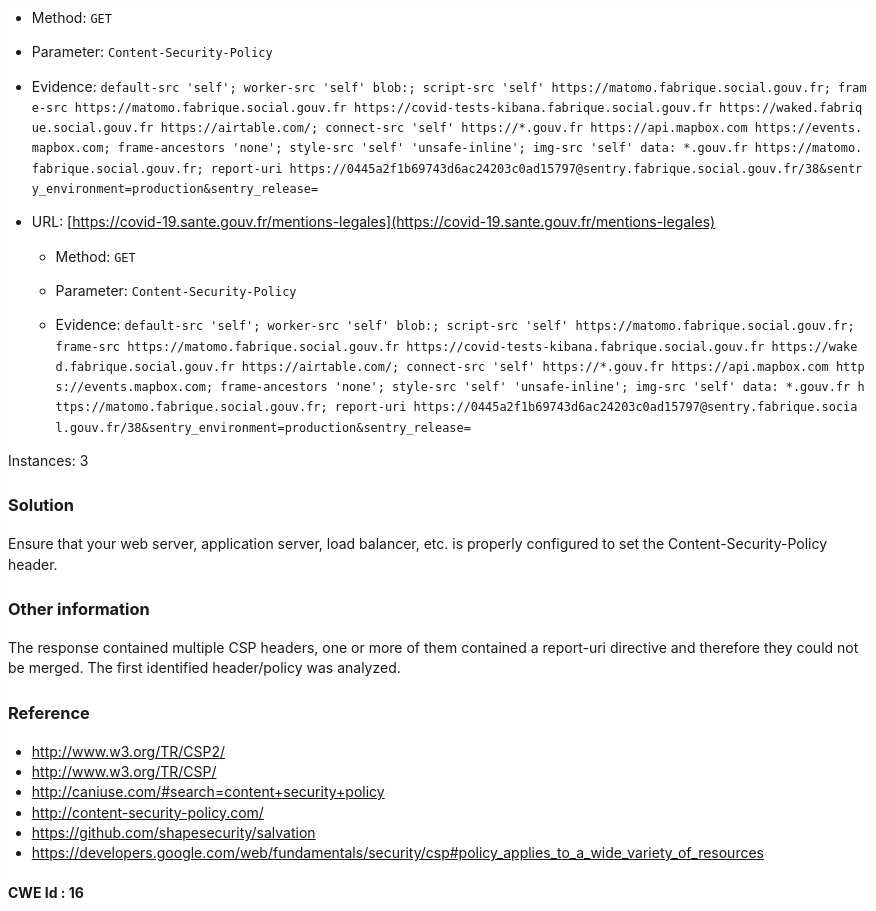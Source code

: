   
  * Method: `GET`
  
  
  * Parameter: `Content-Security-Policy`
  
  
  * Evidence: `default-src 'self'; worker-src 'self' blob:; script-src 'self' https://matomo.fabrique.social.gouv.fr; frame-src https://matomo.fabrique.social.gouv.fr https://covid-tests-kibana.fabrique.social.gouv.fr https://waked.fabrique.social.gouv.fr https://airtable.com/; connect-src 'self' https://*.gouv.fr https://api.mapbox.com https://events.mapbox.com; frame-ancestors 'none'; style-src 'self' 'unsafe-inline'; img-src 'self' data: *.gouv.fr https://matomo.fabrique.social.gouv.fr; report-uri https://0445a2f1b69743d6ac24203c0ad15797@sentry.fabrique.social.gouv.fr/38&sentry_environment=production&sentry_release=`
  
  
  
  
* URL: [https://covid-19.sante.gouv.fr/mentions-legales](https://covid-19.sante.gouv.fr/mentions-legales)
  
  
  * Method: `GET`
  
  
  * Parameter: `Content-Security-Policy`
  
  
  * Evidence: `default-src 'self'; worker-src 'self' blob:; script-src 'self' https://matomo.fabrique.social.gouv.fr; frame-src https://matomo.fabrique.social.gouv.fr https://covid-tests-kibana.fabrique.social.gouv.fr https://waked.fabrique.social.gouv.fr https://airtable.com/; connect-src 'self' https://*.gouv.fr https://api.mapbox.com https://events.mapbox.com; frame-ancestors 'none'; style-src 'self' 'unsafe-inline'; img-src 'self' data: *.gouv.fr https://matomo.fabrique.social.gouv.fr; report-uri https://0445a2f1b69743d6ac24203c0ad15797@sentry.fabrique.social.gouv.fr/38&sentry_environment=production&sentry_release=`
  
  
  
  
Instances: 3
  
### Solution
<p>Ensure that your web server, application server, load balancer, etc. is properly configured to set the Content-Security-Policy header.</p>
  
### Other information
<p>The response contained multiple CSP headers, one or more of them contained a report-uri directive and therefore they could not be merged. The first identified header/policy was analyzed.</p>
  
### Reference
* http://www.w3.org/TR/CSP2/
* http://www.w3.org/TR/CSP/
* http://caniuse.com/#search=content+security+policy
* http://content-security-policy.com/
* https://github.com/shapesecurity/salvation
* https://developers.google.com/web/fundamentals/security/csp#policy_applies_to_a_wide_variety_of_resources

  
#### CWE Id : 16
  